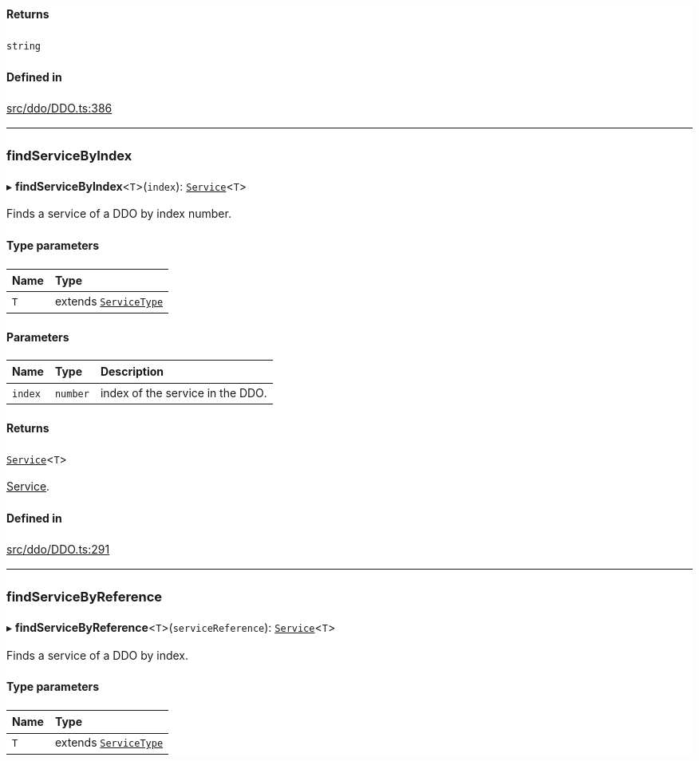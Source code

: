 #### Returns

`string`

#### Defined in

[src/ddo/DDO.ts:386](https://github.com/nevermined-io/sdk-js/blob/4d0a0baa5afc98578a0eec8d32b14e61f501c376/src/ddo/DDO.ts#L386)

___

### findServiceByIndex

▸ **findServiceByIndex**\<`T`\>(`index`): [`Service`](../code-reference.md#service)\<`T`\>

Finds a service of a DDO by index number.

#### Type parameters

| Name | Type |
| :------ | :------ |
| `T` | extends [`ServiceType`](../code-reference.md#servicetype) |

#### Parameters

| Name | Type | Description |
| :------ | :------ | :------ |
| `index` | `number` | index of the service in the DDO. |

#### Returns

[`Service`](../code-reference.md#service)\<`T`\>

[Service](../code-reference.md#service).

#### Defined in

[src/ddo/DDO.ts:291](https://github.com/nevermined-io/sdk-js/blob/4d0a0baa5afc98578a0eec8d32b14e61f501c376/src/ddo/DDO.ts#L291)

___

### findServiceByReference

▸ **findServiceByReference**\<`T`\>(`serviceReference`): [`Service`](../code-reference.md#service)\<`T`\>

Finds a service of a DDO by index.

#### Type parameters

| Name | Type |
| :------ | :------ |
| `T` | extends [`ServiceType`](../code-reference.md#servicetype) |
